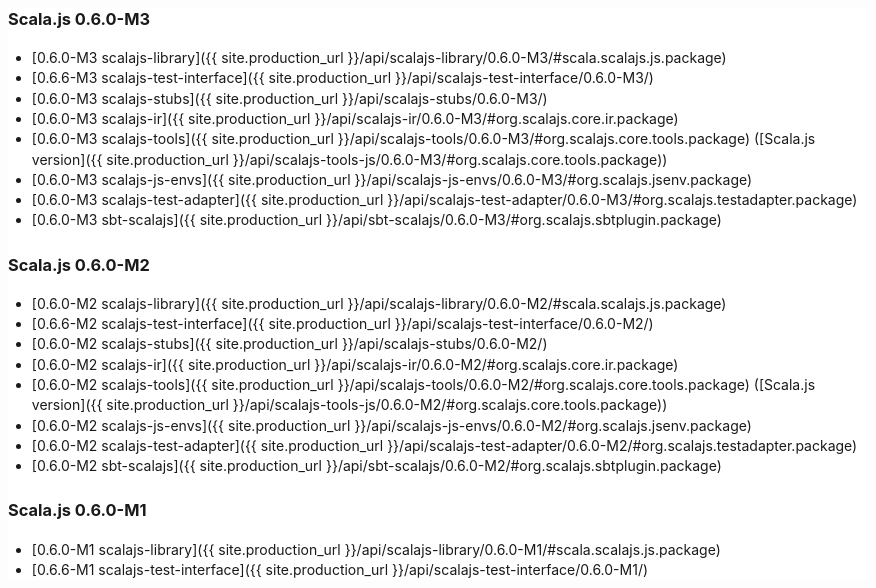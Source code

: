 ### Scala.js 0.6.0-M3
* [0.6.0-M3 scalajs-library]({{ site.production_url }}/api/scalajs-library/0.6.0-M3/#scala.scalajs.js.package)
* [0.6.6-M3 scalajs-test-interface]({{ site.production_url }}/api/scalajs-test-interface/0.6.0-M3/)
* [0.6.0-M3 scalajs-stubs]({{ site.production_url }}/api/scalajs-stubs/0.6.0-M3/)
* [0.6.0-M3 scalajs-ir]({{ site.production_url }}/api/scalajs-ir/0.6.0-M3/#org.scalajs.core.ir.package)
* [0.6.0-M3 scalajs-tools]({{ site.production_url }}/api/scalajs-tools/0.6.0-M3/#org.scalajs.core.tools.package) ([Scala.js version]({{ site.production_url }}/api/scalajs-tools-js/0.6.0-M3/#org.scalajs.core.tools.package))
* [0.6.0-M3 scalajs-js-envs]({{ site.production_url }}/api/scalajs-js-envs/0.6.0-M3/#org.scalajs.jsenv.package)
* [0.6.0-M3 scalajs-test-adapter]({{ site.production_url }}/api/scalajs-test-adapter/0.6.0-M3/#org.scalajs.testadapter.package)
* [0.6.0-M3 sbt-scalajs]({{ site.production_url }}/api/sbt-scalajs/0.6.0-M3/#org.scalajs.sbtplugin.package)

### Scala.js 0.6.0-M2
* [0.6.0-M2 scalajs-library]({{ site.production_url }}/api/scalajs-library/0.6.0-M2/#scala.scalajs.js.package)
* [0.6.6-M2 scalajs-test-interface]({{ site.production_url }}/api/scalajs-test-interface/0.6.0-M2/)
* [0.6.0-M2 scalajs-stubs]({{ site.production_url }}/api/scalajs-stubs/0.6.0-M2/)
* [0.6.0-M2 scalajs-ir]({{ site.production_url }}/api/scalajs-ir/0.6.0-M2/#org.scalajs.core.ir.package)
* [0.6.0-M2 scalajs-tools]({{ site.production_url }}/api/scalajs-tools/0.6.0-M2/#org.scalajs.core.tools.package) ([Scala.js version]({{ site.production_url }}/api/scalajs-tools-js/0.6.0-M2/#org.scalajs.core.tools.package))
* [0.6.0-M2 scalajs-js-envs]({{ site.production_url }}/api/scalajs-js-envs/0.6.0-M2/#org.scalajs.jsenv.package)
* [0.6.0-M2 scalajs-test-adapter]({{ site.production_url }}/api/scalajs-test-adapter/0.6.0-M2/#org.scalajs.testadapter.package)
* [0.6.0-M2 sbt-scalajs]({{ site.production_url }}/api/sbt-scalajs/0.6.0-M2/#org.scalajs.sbtplugin.package)

### Scala.js 0.6.0-M1
* [0.6.0-M1 scalajs-library]({{ site.production_url }}/api/scalajs-library/0.6.0-M1/#scala.scalajs.js.package)
* [0.6.6-M1 scalajs-test-interface]({{ site.production_url }}/api/scalajs-test-interface/0.6.0-M1/)
